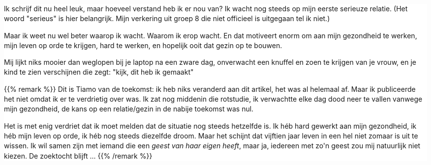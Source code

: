 Ik schrijf dit nu heel leuk, maar hoeveel verstand heb ik er nou van? Ik wacht nog steeds op mijn eerste serieuze relatie. (Het woord "serieus" is hier belangrijk. Mijn verkering uit groep 8 die niet officieel is uitgegaan tel ik niet.) 

Maar ik weet nu wel beter waarop ik wacht. Waarom ik erop wacht. En dat motiveert enorm om aan mijn gezondheid te werken, mijn leven op orde te krijgen, hard te werken, en hopelijk ooit dat gezin op te bouwen.

Mij lijkt niks mooier dan weglopen bij je laptop na een zware dag, onverwacht een knuffel en zoen te krijgen van je vrouw, en je kind te zien verschijnen die zegt: "kijk, dit heb ik gemaakt"

{{% remark %}}
Dit is Tiamo van de toekomst: ik heb niks veranderd aan dit artikel, het was al helemaal af. Maar ik publiceerde het niet omdat ik er te verdrietig over was. Ik zat nog middenin die rotstudie, ik verwachtte elke dag dood neer te vallen vanwege mijn gezondheid, de kans op een relatie/gezin in de nabije toekomst was nul. 

Het is met enig verdriet dat ik moet melden dat de situatie nog steeds hetzelfde is. Ik héb hard gewerkt aan mijn gezondheid, ik héb mijn leven op orde, ik héb nog steeds diezelfde droom. Maar het schijnt dat vijftien jaar leven in een hel niet zomaar is uit te wissen. Ik wil samen zijn met iemand die een _geest van haar eigen heeft_, maar ja, iedereen met zo'n geest zou mij natuurlijk niet kiezen. De zoektocht blijft ...
{{% /remark %}}